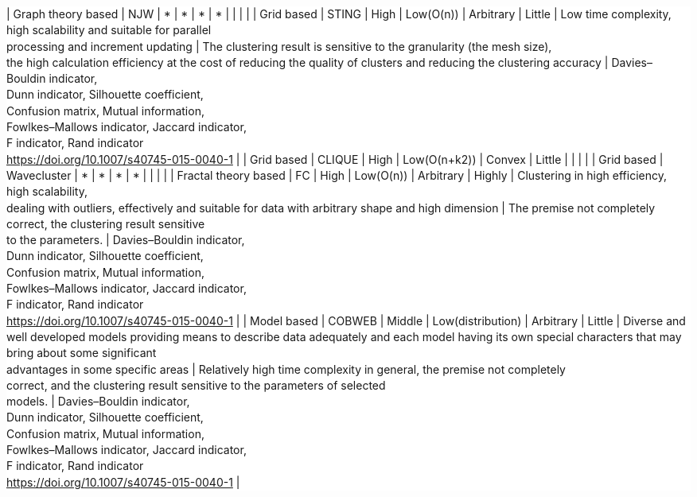 | Graph theory based         | NJW            | *           | *                                       | *                         | *                           |                                                                                                                                                                                                                                                      |                                                                                                                                                                                                                                                       |                                                                                                                                                                                                                                                 |
| Grid based                 | STING          | High        | Low(O(n))                               | Arbitrary                 | Little                      | Low time complexity, high scalability and suitable for parallel<br/>processing and increment updating                                                                                                                                                | The clustering result is sensitive to the granularity (the mesh size),<br/>the high calculation efficiency at the cost of reducing the quality of clusters and reducing the clustering accuracy                                                       | Davies–Bouldin indicator,<br/>Dunn indicator, Silhouette coefficient,<br/>Confusion matrix, Mutual information,<br/>Fowlkes–Mallows indicator, Jaccard indicator,<br/>F indicator, Rand indicator<br/>https://doi.org/10.1007/s40745-015-0040-1 |
| Grid based                 | CLIQUE         | High        | Low(O(n+k2))                            | Convex                    | Little                      |                                                                                                                                                                                                                                                      |                                                                                                                                                                                                                                                       |                                                                                                                                                                                                                                                 |
| Grid based                 | Wavecluster    | *           | *                                       | *                         | *                           |                                                                                                                                                                                                                                                      |                                                                                                                                                                                                                                                       |                                                                                                                                                                                                                                                 |
| Fractal theory based       | FC             | High        | Low(O(n))                               | Arbitrary                 | Highly                      | Clustering in high efficiency,<br/>high scalability, <br/>dealing with outliers, effectively and suitable for data with arbitrary shape and high dimension                                                                                           | The premise not completely correct, the clustering result sensitive<br/>to the parameters.                                                                                                                                                            | Davies–Bouldin indicator,<br/>Dunn indicator, Silhouette coefficient,<br/>Confusion matrix, Mutual information,<br/>Fowlkes–Mallows indicator, Jaccard indicator,<br/>F indicator, Rand indicator<br/>https://doi.org/10.1007/s40745-015-0040-1 |
| Model based                | COBWEB         | Middle      | Low(distribution)                       | Arbitrary                 | Little                      | Diverse and well developed models providing means to describe data adequately and each model having its own special characters that may <br/>bring about some significant <br/>advantages in some specific areas                                     | Relatively high time complexity in general, the premise not completely<br/>correct, and the clustering result sensitive to the parameters of selected<br/>models.                                                                                     | Davies–Bouldin indicator,<br/>Dunn indicator, Silhouette coefficient,<br/>Confusion matrix, Mutual information,<br/>Fowlkes–Mallows indicator, Jaccard indicator,<br/>F indicator, Rand indicator<br/>https://doi.org/10.1007/s40745-015-0040-1 |